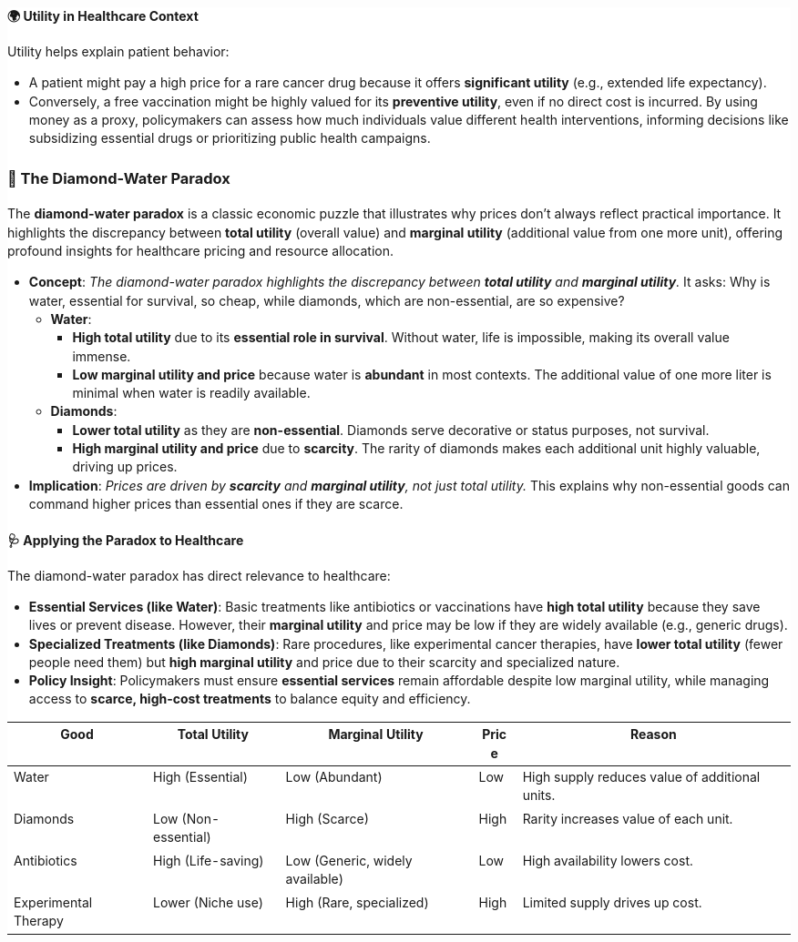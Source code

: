 #### 🌍 Utility in Healthcare Context

Utility helps explain patient behavior:
- A patient might pay a high price for a rare cancer drug because it offers **significant utility** (e.g., extended life expectancy).
- Conversely, a free vaccination might be highly valued for its **preventive utility**, even if no direct cost is incurred.
By using money as a proxy, policymakers can assess how much individuals value different health interventions, informing decisions like subsidizing essential drugs or prioritizing public health campaigns.

### 💎 The Diamond-Water Paradox

The **diamond-water paradox** is a classic economic puzzle that illustrates why prices don’t always reflect practical importance. It highlights the discrepancy between **total utility** (overall value) and **marginal utility** (additional value from one more unit), offering profound insights for healthcare pricing and resource allocation.

- **Concept**: *The diamond-water paradox highlights the discrepancy between **total utility** and **marginal utility**.* It asks: Why is water, essential for survival, so cheap, while diamonds, which are non-essential, are so expensive?
  - **Water**:
    - **High total utility** due to its **essential role in survival**. Without water, life is impossible, making its overall value immense.
    - **Low marginal utility and price** because water is **abundant** in most contexts. The additional value of one more liter is minimal when water is readily available.
  - **Diamonds**:
    - **Lower total utility** as they are **non-essential**. Diamonds serve decorative or status purposes, not survival.
    - **High marginal utility and price** due to **scarcity**. The rarity of diamonds makes each additional unit highly valuable, driving up prices.
- **Implication**: *Prices are driven by **scarcity** and **marginal utility**, not just total utility.* This explains why non-essential goods can command higher prices than essential ones if they are scarce.

#### 🩺 Applying the Paradox to Healthcare

The diamond-water paradox has direct relevance to healthcare:
- **Essential Services (like Water)**: Basic treatments like antibiotics or vaccinations have **high total utility** because they save lives or prevent disease. However, their **marginal utility** and price may be low if they are widely available (e.g., generic drugs).
- **Specialized Treatments (like Diamonds)**: Rare procedures, like experimental cancer therapies, have **lower total utility** (fewer people need them) but **high marginal utility** and price due to their scarcity and specialized nature.
- **Policy Insight**: Policymakers must ensure **essential services** remain affordable despite low marginal utility, while managing access to **scarce, high-cost treatments** to balance equity and efficiency.

| **Good**   | **Total Utility** | **Marginal Utility** | **Price** | **Reason**                     |
|------------|-------------------|----------------------|-----------|--------------------------------|
| Water      | High (Essential)  | Low (Abundant)       | Low       | High supply reduces value of additional units. |
| Diamonds   | Low (Non-essential) | High (Scarce)      | High      | Rarity increases value of each unit. |
| Antibiotics | High (Life-saving) | Low (Generic, widely available) | Low | High availability lowers cost. |
| Experimental Therapy | Lower (Niche use) | High (Rare, specialized) | High | Limited supply drives up cost. |

